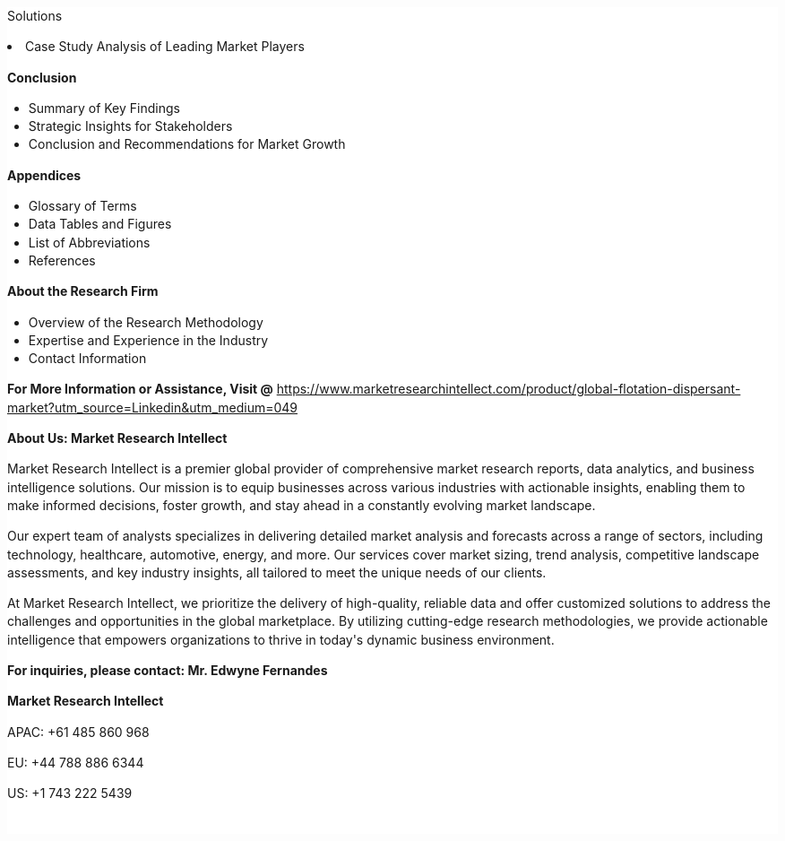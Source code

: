 Solutions</li><li>Case Study Analysis of Leading Market Players</li></ul><p><strong>Conclusion</strong></p><ul><li>Summary of Key Findings</li><li>Strategic Insights for Stakeholders</li><li>Conclusion and Recommendations for Market Growth</li></ul><p><strong>Appendices</strong></p><ul><li>Glossary of Terms</li><li>Data Tables and Figures</li><li>List of Abbreviations</li><li>References</li></ul><p><strong>About the Research Firm</strong></p><ul><li>Overview of the Research Methodology</li><li>Expertise and Experience in the Industry</li><li>Contact Information</li></ul></div><div class="article-main__content" data-test-id="publishing-text-block"><p><span class="font-[700]"><strong>For More Information or Assistance, Visit @</strong>&nbsp;<a href="https://www.marketresearchintellect.com/product/global-flotation-dispersant-market?utm_source=Linkedin&utm_medium=049">https://www.marketresearchintellect.com/product/global-flotation-dispersant-market?utm_source=Linkedin&utm_medium=049</a></span></p><p><strong>About Us: Market Research Intellect</strong></p><p>Market Research Intellect is a premier global provider of comprehensive market research reports, data analytics, and business intelligence solutions. Our mission is to equip businesses across various industries with actionable insights, enabling them to make informed decisions, foster growth, and stay ahead in a constantly evolving market landscape.</p><p>Our expert team of analysts specializes in delivering detailed market analysis and forecasts across a range of sectors, including technology, healthcare, automotive, energy, and more. Our services cover market sizing, trend analysis, competitive landscape assessments, and key industry insights, all tailored to meet the unique needs of our clients.</p><p>At Market Research Intellect, we prioritize the delivery of high-quality, reliable data and offer customized solutions to address the challenges and opportunities in the global marketplace. By utilizing cutting-edge research methodologies, we provide actionable intelligence that empowers organizations to thrive in today's dynamic business environment.</p><p><strong>For inquiries, please contact: Mr. Edwyne Fernandes</strong></p><p><strong>Market Research Intellect</strong></p><p>APAC: +61 485 860 968</p><p>EU: +44 788 886 6344</p><p>US: +1 743 222 5439</p></div><div class="article-main__content" data-test-id="publishing-text-block">&nbsp;</div>

